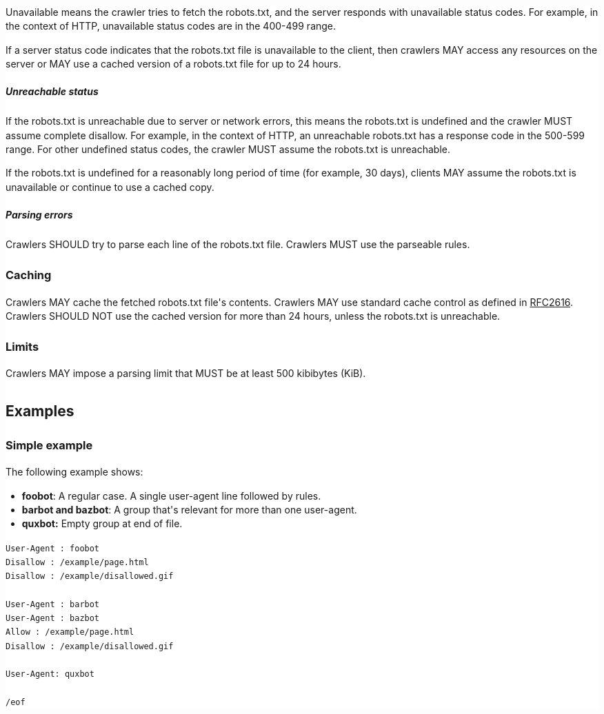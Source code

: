 Unavailable means the crawler tries to fetch the robots.txt, and the server
responds with unavailable status codes. For example, in the context of HTTP,
unavailable status codes are in the 400-499 range.

If a server status code indicates that the robots.txt file is unavailable to the
client, then crawlers MAY access any resources on the server or MAY use a cached
version of a robots.txt file for up to 24 hours.

##### Unreachable status

If the robots.txt is unreachable due to server or network errors, this means the
robots.txt is undefined and the crawler MUST assume complete disallow. For
example, in the context of HTTP, an unreachable robots.txt has a response code
in the 500-599 range. For other undefined status codes, the crawler MUST assume
the robots.txt is unreachable.

If the robots.txt is undefined for a reasonably long period of time (for
example, 30 days), clients MAY assume the robots.txt is unavailable or continue
to use a cached copy.

##### Parsing errors

Crawlers SHOULD try to parse each line of the robots.txt file. Crawlers MUST use
the parseable rules.

### Caching

Crawlers MAY cache the fetched robots.txt file's contents. Crawlers MAY use
standard cache control as defined in
[RFC2616](https://tools.ietf.org/html/rfc2616). Crawlers SHOULD NOT use the
cached version for more than 24 hours, unless the robots.txt is unreachable.

### Limits

Crawlers MAY impose a parsing limit that MUST be at least 500 kibibytes (KiB).

## Examples

### Simple example

The following example shows:

*   **foobot**: A regular case. A single user-agent line followed by rules.
*   **barbot and bazbot**: A group that's relevant for more than one user-agent.
*   **quxbot:** Empty group at end of file.

```
User-Agent : foobot
Disallow : /example/page.html
Disallow : /example/disallowed.gif

User-Agent : barbot
User-Agent : bazbot
Allow : /example/page.html
Disallow : /example/disallowed.gif

User-Agent: quxbot

/eof
```
